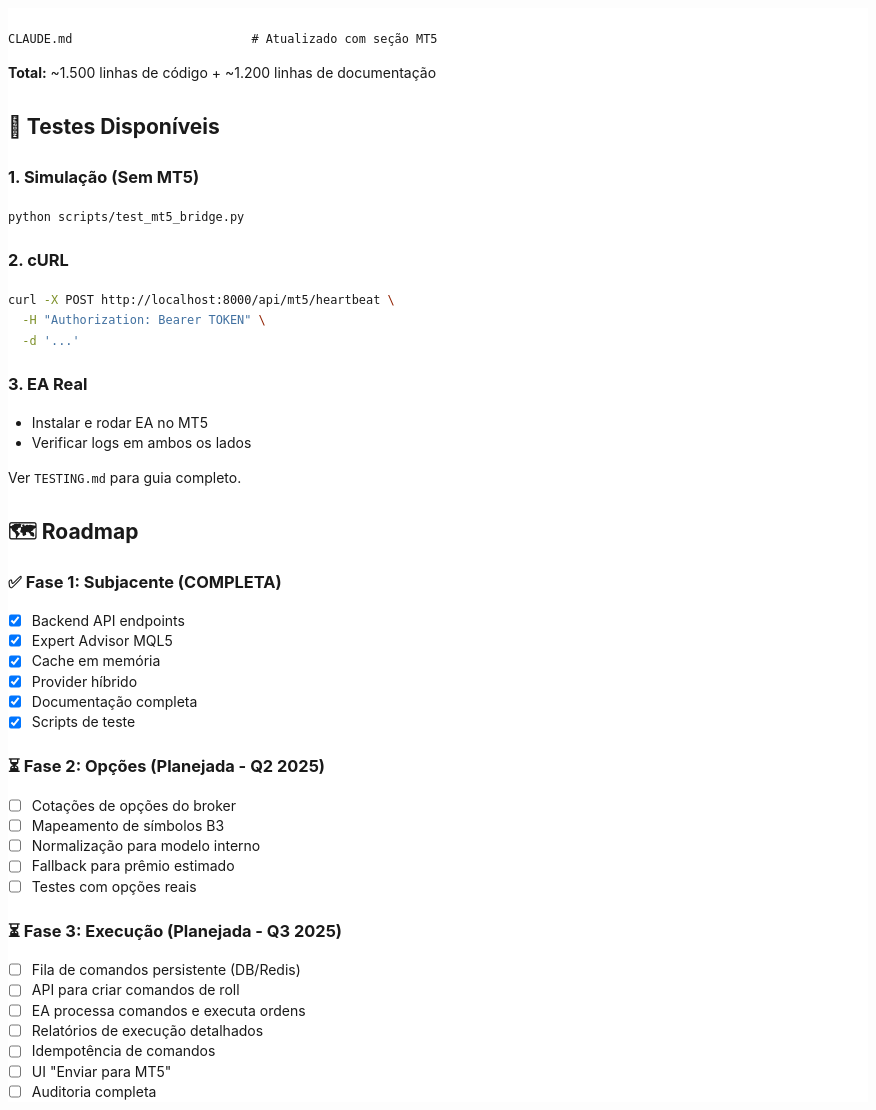 ```

CLAUDE.md                         # Atualizado com seção MT5
```

**Total:** ~1.500 linhas de código + ~1.200 linhas de documentação

## 🧪 Testes Disponíveis

### 1. Simulação (Sem MT5)
```bash
python scripts/test_mt5_bridge.py
```

### 2. cURL
```bash
curl -X POST http://localhost:8000/api/mt5/heartbeat \
  -H "Authorization: Bearer TOKEN" \
  -d '...'
```

### 3. EA Real
- Instalar e rodar EA no MT5
- Verificar logs em ambos os lados

Ver `TESTING.md` para guia completo.

## 🗺️ Roadmap

### ✅ Fase 1: Subjacente (COMPLETA)
- [x] Backend API endpoints
- [x] Expert Advisor MQL5
- [x] Cache em memória
- [x] Provider híbrido
- [x] Documentação completa
- [x] Scripts de teste

### ⏳ Fase 2: Opções (Planejada - Q2 2025)
- [ ] Cotações de opções do broker
- [ ] Mapeamento de símbolos B3
- [ ] Normalização para modelo interno
- [ ] Fallback para prêmio estimado
- [ ] Testes com opções reais

### ⏳ Fase 3: Execução (Planejada - Q3 2025)
- [ ] Fila de comandos persistente (DB/Redis)
- [ ] API para criar comandos de roll
- [ ] EA processa comandos e executa ordens
- [ ] Relatórios de execução detalhados
- [ ] Idempotência de comandos
- [ ] UI "Enviar para MT5"
- [ ] Auditoria completa
